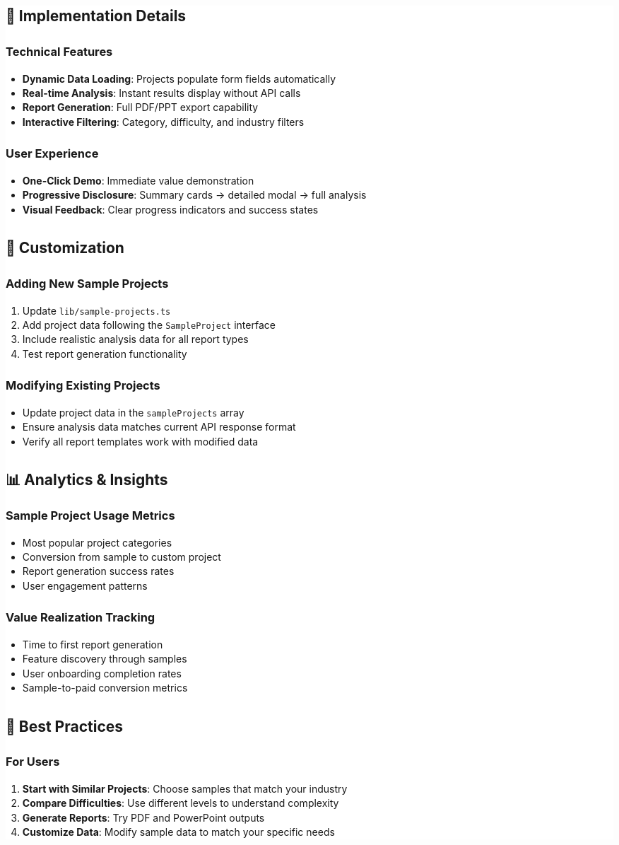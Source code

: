 ## 🔧 Implementation Details

### Technical Features
- **Dynamic Data Loading**: Projects populate form fields automatically
- **Real-time Analysis**: Instant results display without API calls
- **Report Generation**: Full PDF/PPT export capability
- **Interactive Filtering**: Category, difficulty, and industry filters

### User Experience
- **One-Click Demo**: Immediate value demonstration
- **Progressive Disclosure**: Summary cards → detailed modal → full analysis
- **Visual Feedback**: Clear progress indicators and success states

## 🎨 Customization

### Adding New Sample Projects
1. Update `lib/sample-projects.ts`
2. Add project data following the `SampleProject` interface
3. Include realistic analysis data for all report types
4. Test report generation functionality

### Modifying Existing Projects
- Update project data in the `sampleProjects` array
- Ensure analysis data matches current API response format
- Verify all report templates work with modified data

## 📊 Analytics & Insights

### Sample Project Usage Metrics
- Most popular project categories
- Conversion from sample to custom project
- Report generation success rates
- User engagement patterns

### Value Realization Tracking
- Time to first report generation
- Feature discovery through samples
- User onboarding completion rates
- Sample-to-paid conversion metrics

## 🚀 Best Practices

### For Users
1. **Start with Similar Projects**: Choose samples that match your industry
2. **Compare Difficulties**: Use different levels to understand complexity
3. **Generate Reports**: Try PDF and PowerPoint outputs
4. **Customize Data**: Modify sample data to match your specific needs
